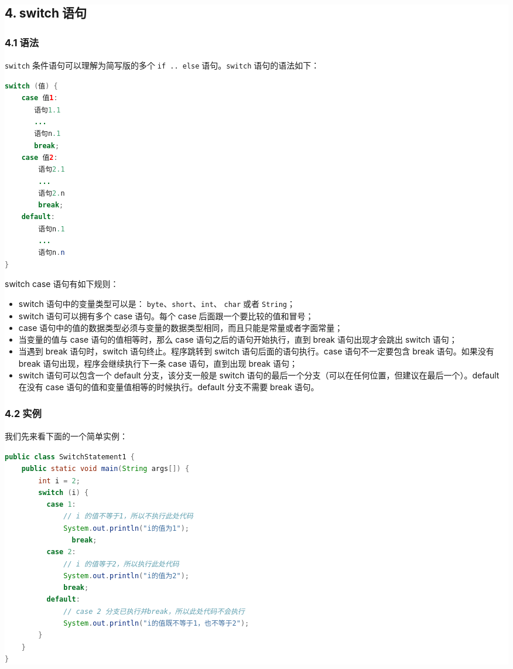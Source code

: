 

## 4. switch 语句



### 4.1 语法

`switch` 条件语句可以理解为简写版的多个 `if .. else` 语句。`switch` 语句的语法如下：

```java
switch (值) {
    case 值1:
       语句1.1
       ...
	   语句n.1
       break;
    case 值2:
        语句2.1
        ...
        语句2.n
        break;
    default:
        语句n.1
        ...
        语句n.n
}

```

switch case 语句有如下规则：

- switch 语句中的变量类型可以是： `byte`、`short`、`int`、 `char` 或者 `String`；
- switch 语句可以拥有多个 case 语句。每个 case 后面跟一个要比较的值和冒号；
- case 语句中的值的数据类型必须与变量的数据类型相同，而且只能是常量或者字面常量；
- 当变量的值与 case 语句的值相等时，那么 case 语句之后的语句开始执行，直到 break 语句出现才会跳出 switch 语句；
- 当遇到 break 语句时，switch 语句终止。程序跳转到 switch 语句后面的语句执行。case 语句不一定要包含 break 语句。如果没有 break 语句出现，程序会继续执行下一条 case 语句，直到出现 break 语句；
- switch 语句可以包含一个 default 分支，该分支一般是 switch 语句的最后一个分支（可以在任何位置，但建议在最后一个）。default 在没有 case 语句的值和变量值相等的时候执行。default 分支不需要 break 语句。



### 4.2 实例

我们先来看下面的一个简单实例：



```java
public class SwitchStatement1 {
  	public static void main(String args[]) {
        int i = 2;
      	switch (i) {
          case 1:
              // i 的值不等于1，所以不执行此处代码
              System.out.println("i的值为1");
            	break;
          case 2:
              // i 的值等于2，所以执行此处代码
              System.out.println("i的值为2");
              break;
          default:
			  // case 2 分支已执行并break，所以此处代码不会执行
              System.out.println("i的值既不等于1，也不等于2");
        }
    }
}

```